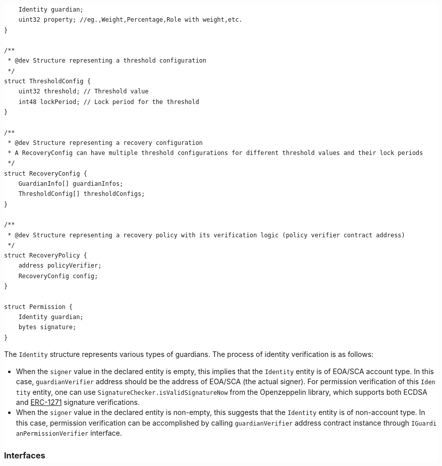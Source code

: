 ```solidity
    Identity guardian;
    uint32 property; //eg.,Weight,Percentage,Role with weight,etc.
}

/**
 * @dev Structure representing a threshold configuration
 */
struct ThresholdConfig {
    uint32 threshold; // Threshold value
    int48 lockPeriod; // Lock period for the threshold
}

/**
 * @dev Structure representing a recovery configuration
 * A RecoveryConfig can have multiple threshold configurations for different threshold values and their lock periods
 */
struct RecoveryConfig {
    GuardianInfo[] guardianInfos;
    ThresholdConfig[] thresholdConfigs;
}

/**
 * @dev Structure representing a recovery policy with its verification logic (policy verifier contract address)
 */
struct RecoveryPolicy {
    address policyVerifier;
    RecoveryConfig config;
}

struct Permission {
    Identity guardian;
    bytes signature;
}

```

The `Identity` structure represents various types of guardians. The process of identity verification is as follows:

- When the `signer` value in the declared entity is empty, this implies that the `Identity` entity is of EOA/SCA account type. In this case, `guardianVerifier` address should be the address of EOA/SCA (the actual signer). For permission verification of this `Identity` entity, one can use `SignatureChecker.isValidSignatureNow` from the Openzeppelin library, which supports both ECDSA and [ERC-1271](./eip-1271.md) signature verifications.
- When the `signer` value in the declared entity is non-empty, this suggests that the `Identity` entity is of non-account type. In this case, permission verification can be accomplished by calling `guardianVerifier` address contract instance through `IGuardianPermissionVerifier` interface.



### Interfaces
